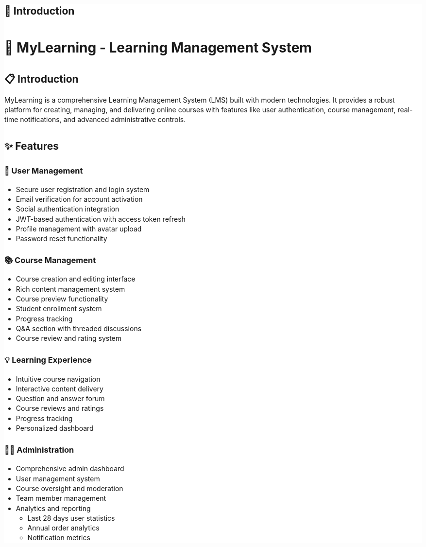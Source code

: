 ## 🌟 Introduction

# 🚀 MyLearning - Learning Management System

## 📋 Introduction

MyLearning is a comprehensive Learning Management System (LMS) built with modern technologies. It provides a robust platform for creating, managing, and delivering online courses with features like user authentication, course management, real-time notifications, and advanced administrative controls.

## ✨ Features

### 👥 User Management

- Secure user registration and login system
- Email verification for account activation
- Social authentication integration
- JWT-based authentication with access token refresh
- Profile management with avatar upload
- Password reset functionality

### 📚 Course Management

- Course creation and editing interface
- Rich content management system
- Course preview functionality
- Student enrollment system
- Progress tracking
- Q&A section with threaded discussions
- Course review and rating system

### 💡 Learning Experience

- Intuitive course navigation
- Interactive content delivery
- Question and answer forum
- Course reviews and ratings
- Progress tracking
- Personalized dashboard

### 👨‍💼 Administration

- Comprehensive admin dashboard
- User management system
- Course oversight and moderation
- Team member management
- Analytics and reporting
  - Last 28 days user statistics
  - Annual order analytics
  - Notification metrics
